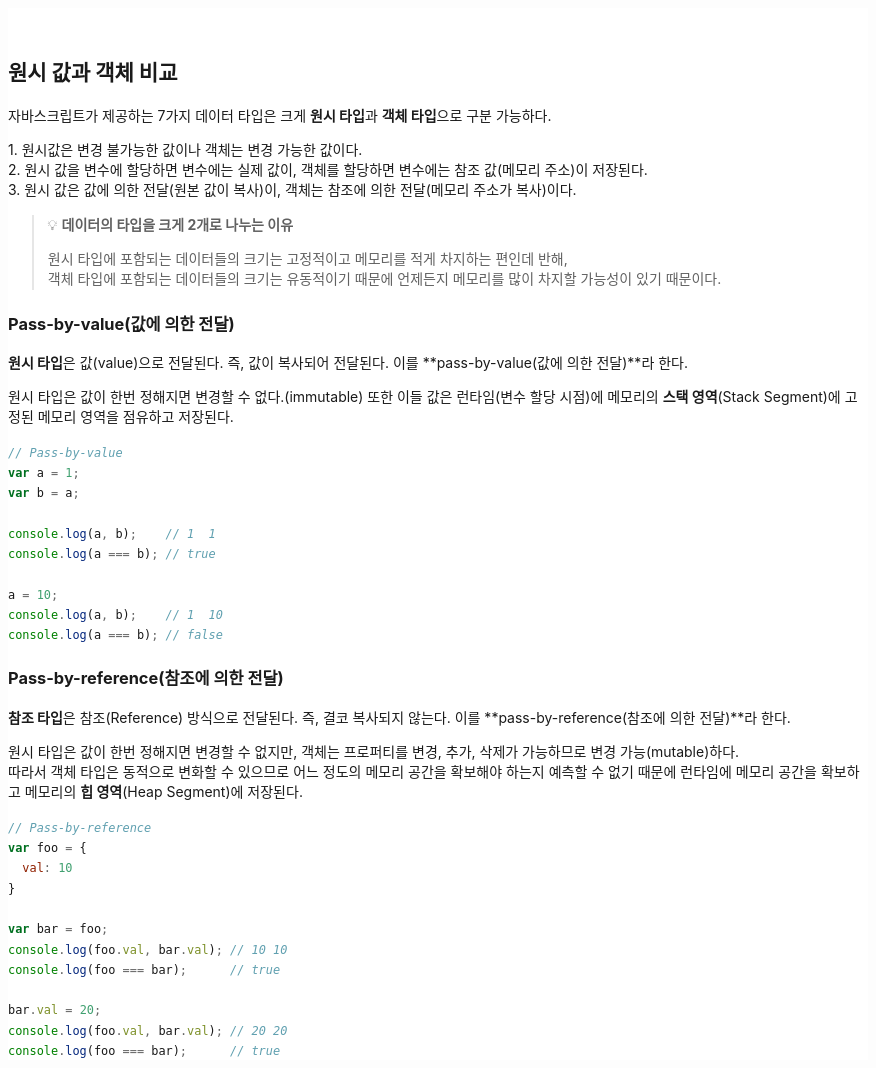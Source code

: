 <br>

## 원시 값과 객체 비교 

자바스크립트가 제공하는 7가지 데이터 타입은 크게 **원시 타입**과 **객체 타입**으로 구분 가능하다.

1\. 원시값은 변경 불가능한 값이나 객체는 변경 가능한 값이다.  
2\. 원시 값을 변수에 할당하면 변수에는 실제 값이, 객체를 할당하면 변수에는 참조 값(메모리 주소)이 저장된다.  
3\. 원시 값은 값에 의한 전달(원본 값이 복사)이, 객체는 참조에 의한 전달(메모리 주소가 복사)이다.

> 💡 **데이터의 타입을 크게 2개로 나누는 이유**
>
> 원시 타입에 포함되는 데이터들의 크기는 고정적이고 메모리를 적게 차지하는 편인데 반해,   
> 객체 타입에 포함되는 데이터들의 크기는 유동적이기 때문에 언제든지 메모리를 많이 차지할 가능성이 있기 때문이다.

### Pass-by-value(값에 의한 전달)

**원시 타입**은 값(value)으로 전달된다. 즉, 값이 복사되어 전달된다. 이를 **pass-by-value(값에 의한 전달)**라 한다.

원시 타입은 값이 한번 정해지면 변경할 수 없다.(immutable) 또한 이들 값은 런타임(변수 할당 시점)에 메모리의 **스택 영역**(Stack Segment)에 고정된 메모리 영역을 점유하고 저장된다.

```javascript
// Pass-by-value
var a = 1;
var b = a;

console.log(a, b);    // 1  1
console.log(a === b); // true

a = 10;
console.log(a, b);    // 1  10
console.log(a === b); // false
```

### Pass-by-reference(참조에 의한 전달)

**참조 타입**은 참조(Reference) 방식으로 전달된다. 즉, 결코 복사되지 않는다. 이를 **pass-by-reference(참조에 의한 전달)**라 한다.  

원시 타입은 값이 한번 정해지면 변경할 수 없지만, 객체는 프로퍼티를 변경, 추가, 삭제가 가능하므로 변경 가능(mutable)하다.  
따라서 객체 타입은 동적으로 변화할 수 있으므로 어느 정도의 메모리 공간을 확보해야 하는지 예측할 수 없기 때문에 런타임에 메모리 공간을 확보하고 메모리의 **힙 영역**(Heap Segment)에 저장된다. 

```javascript
// Pass-by-reference
var foo = {
  val: 10
}

var bar = foo;
console.log(foo.val, bar.val); // 10 10
console.log(foo === bar);      // true

bar.val = 20;
console.log(foo.val, bar.val); // 20 20
console.log(foo === bar);      // true
```
